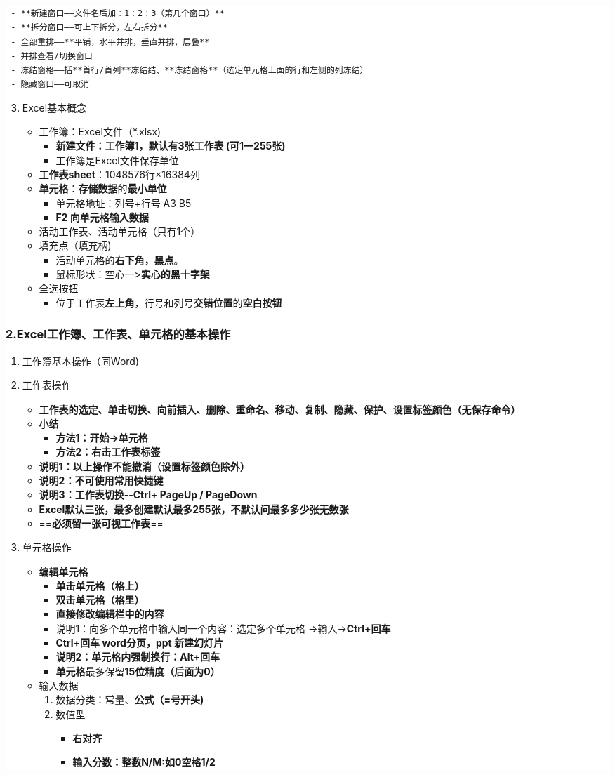      - **新建窗口——文件名后加：1：2：3（第几个窗口）**
     - **拆分窗口——可上下拆分，左右拆分**
     - 全部重排——**平铺，水平并排，垂直并排，层叠**
     - 并排查看/切换窗口
     - 冻结窗格——括**首行/首列**冻结结、**冻结窗格**（选定单元格上面的行和左侧的列冻结）
     - 隐藏窗口——可取消
3. Excel基本概念

   - 工作簿：Excel文件（*.xlsx)
     - **新建文件：工作簿1，默认有3张工作表 (可1—255张)**
     - 工作簿是Excel文件保存单位
   - **工作表sheet**：1048576行×16384列
   - **单元格**：**存储数据**的**最小单位**
     - 单元格地址：列号+行号 A3  B5
     - **F2 向单元格输入数据**
   - 活动工作表、活动单元格（只有1个）
   - 填充点（填充柄)
     - 活动单元格的**右下角，黑点**。
     - 鼠标形状：空心一>**实心的黑十字架**
   - 全选按钮
     - 位于工作表**左上角**，行号和列号**交错位置**的**空白按钮**

### 2.Excel工作簿、工作表、单元格的基本操作

1. 工作簿基本操作（同Word)
2. 工作表操作

   - **工作表的选定、单击切换、向前插入、删除、重命名、移动、复制、隐藏、保护、设置标签颜色（无保存命令）**
   - **小结**
     - **方法1：开始→单元格**
     - **方法2：右击工作表标签**
   - **说明1：以上操作不能撤消（设置标签颜色除外）**
   - **说明2：不可使用常用快捷键**
   - **说明3：工作表切换--Ctrl+ PageUp / PageDown**
   - **Excel默认三张，最多创建默认最多255张，不默认问最多多少张无数张**
   - ==**必须留一张可视工作表**==
3. 单元格操作

   - **编辑单元格**
     - **单击单元格（格上）**
     - **双击单元格（格里）**
     - **直接修改编辑栏中的内容**
     - 说明1：向多个单元格中输入同一个内容：选定多个单元格 →输入→**Ctrl+回车**
     - **Ctrl+回车 word分页，ppt 新建幻灯片**
     - **说明2：单元格内强制换行：Alt+回车**
     - **单元格**最多保留**15位精度（后面为0）**
   - 输入数据
     1. 数据分类：常量、**公式（=号开头)**
     2. 数值型
        - **右对齐**
   
        - **输入分数：整数N/M:如0空格1/2**
   